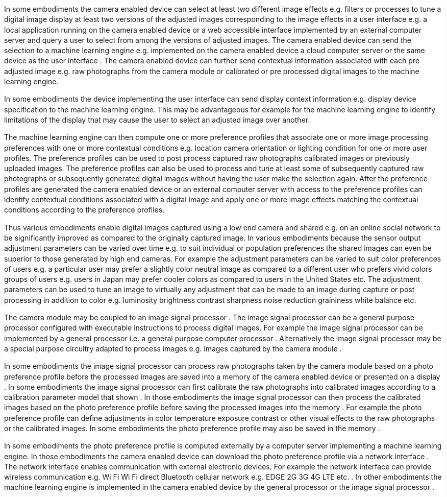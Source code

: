 In some embodiments the camera enabled device can select at least two different image effects e.g. filters or processes to tune a digital image display at least two versions of the adjusted images corresponding to the image effects in a user interface e.g. a local application running on the camera enabled device or a web accessible interface implemented by an external computer server and query a user to select from among the versions of adjusted images. The camera enabled device can send the selection to a machine learning engine e.g. implemented on the camera enabled device a cloud computer server or the same device as the user interface . The camera enabled device can further send contextual information associated with each pre adjusted image e.g. raw photographs from the camera module or calibrated or pre processed digital images to the machine learning engine.

In some embodiments the device implementing the user interface can send display context information e.g. display device specification to the machine learning engine. This may be advantageous for example for the machine learning engine to identify limitations of the display that may cause the user to select an adjusted image over another.

The machine learning engine can then compute one or more preference profiles that associate one or more image processing preferences with one or more contextual conditions e.g. location camera orientation or lighting condition for one or more user profiles. The preference profiles can be used to post process captured raw photographs calibrated images or previously uploaded images. The preference profiles can also be used to process and tune at least some of subsequently captured raw photographs or subsequently generated digital images without having the user make the selection again. After the preference profiles are generated the camera enabled device or an external computer server with access to the preference profiles can identify contextual conditions associated with a digital image and apply one or more image effects matching the contextual conditions according to the preference profiles.

Thus various embodiments enable digital images captured using a low end camera and shared e.g. on an online social network to be significantly improved as compared to the originally captured image. In various embodiments because the sensor output adjustment parameters can be varied over time e.g. to suit individual or population preferences the shared images can even be superior to those generated by high end cameras. For example the adjustment parameters can be varied to suit color preferences of users e.g. a particular user may prefer a slightly color neutral image as compared to a different user who prefers vivid colors groups of users e.g. users in Japan may prefer cooler colors as compared to users in the United States etc. The adjustment parameters can be used to tune an image to virtually any adjustment that can be made to an image during capture or post processing in addition to color e.g. luminosity brightness contrast sharpness noise reduction graininess white balance etc.

The camera module may be coupled to an image signal processor . The image signal processor can be a general purpose processor configured with executable instructions to process digital images. For example the image signal processor can be implemented by a general processor i.e. a general purpose computer processor . Alternatively the image signal processor may be a special purpose circuitry adapted to process images e.g. images captured by the camera module .

In some embodiments the image signal processor can process raw photographs taken by the camera module based on a photo preference profile before the processed images are saved into a memory of the camera enabled device or presented on a display . In some embodiments the image signal processor can first calibrate the raw photographs into calibrated images according to a calibration parameter model that shown . In those embodiments the image signal processor can then process the calibrated images based on the photo preference profile before saving the processed images into the memory . For example the photo preference profile can define adjustments in color temperature exposure contrast or other visual effects to the raw photographs or the calibrated images. In some embodiments the photo preference profile may also be saved in the memory .

In some embodiments the photo preference profile is computed externally by a computer server implementing a machine learning engine. In those embodiments the camera enabled device can download the photo preference profile via a network interface . The network interface enables communication with external electronic devices. For example the network interface can provide wireless communication e.g. Wi Fi Wi Fi direct Bluetooth cellular network e.g. EDGE 2G 3G 4G LTE etc. . In other embodiments the machine learning engine is implemented in the camera enabled device by the general processor or the image signal processor .
